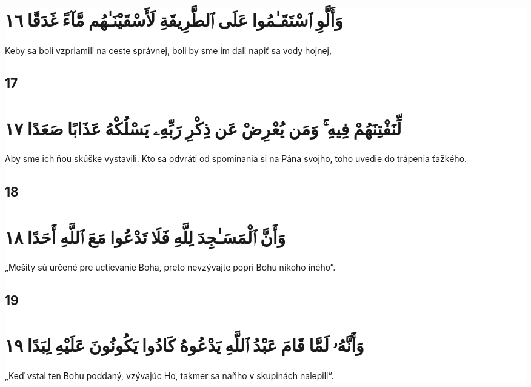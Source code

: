 
<Badge type="info" text="72:16" class="badge" />
<div>
<div class="main-verse" >

<h1 class="verse-arabic">وَأَلَّوِ ٱسْتَقَـٰمُوا عَلَى ٱلطَّرِيقَةِ لَأَسْقَيْنَـٰهُم مَّآءً غَدَقًا ١٦</h1>
</div>

<p>Keby sa boli vzpriamili na ceste správnej, boli by sme im dali napiť sa vody hojnej,</p>
</div>

<div class="break"></div>

## 17


<Badge type="info" text="72:17" class="badge" />
<div>
<div class="main-verse" >

<h1 class="verse-arabic">لِّنَفْتِنَهُمْ فِيهِ ۚ وَمَن يُعْرِضْ عَن ذِكْرِ رَبِّهِۦ يَسْلُكْهُ عَذَابًا صَعَدًا ١٧</h1>
</div>

<p>Aby sme ich ňou skúške vystavili. Kto sa odvráti od spomínania si na Pána svojho, toho uvedie do trápenia ťažkého.</p>
</div>
<div class="break"></div>

## 18


<Badge type="info" text="72:18" class="badge" />
<div>
<div class="main-verse" >

<h1 class="verse-arabic">وَأَنَّ ٱلْمَسَـٰجِدَ لِلَّهِ فَلَا تَدْعُوا مَعَ ٱللَّهِ أَحَدًا ١٨</h1>
</div>

<p>„Mešity sú určené pre uctievanie Boha, preto nevzývajte popri Bohu nikoho iného“.</p>
</div>
<div class="break"></div>

## 19


<Badge type="info" text="72:19" class="badge" />
<div>
<div class="main-verse" >

<h1 class="verse-arabic">وَأَنَّهُۥ لَمَّا قَامَ عَبْدُ ٱللَّهِ يَدْعُوهُ كَادُوا يَكُونُونَ عَلَيْهِ لِبَدًا ١٩</h1>
</div>

<p>„Keď vstal ten Bohu poddaný, vzývajúc Ho, takmer sa naňho v skupinách nalepili“.</p>
</div>
